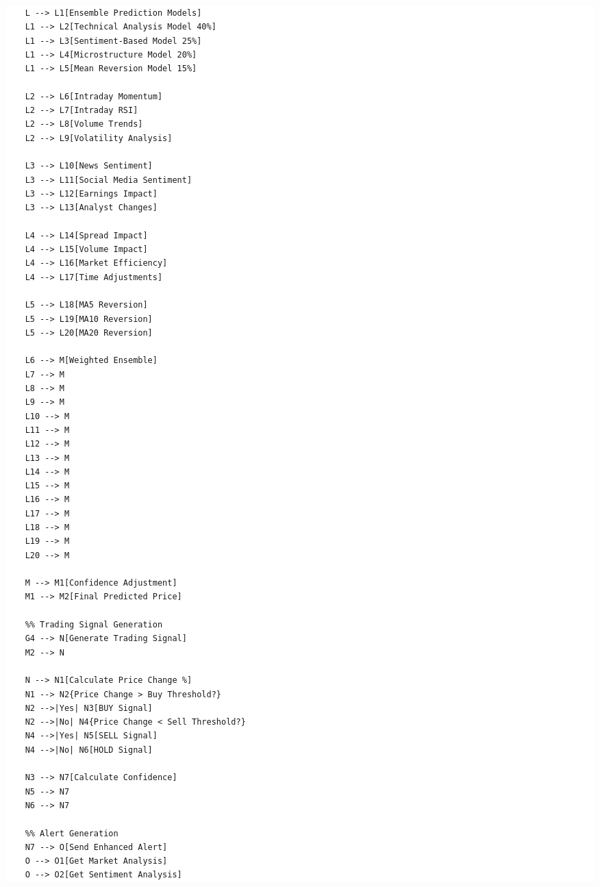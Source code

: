 ```mermaid
    L --> L1[Ensemble Prediction Models]
    L1 --> L2[Technical Analysis Model 40%]
    L1 --> L3[Sentiment-Based Model 25%]
    L1 --> L4[Microstructure Model 20%]
    L1 --> L5[Mean Reversion Model 15%]
    
    L2 --> L6[Intraday Momentum]
    L2 --> L7[Intraday RSI]
    L2 --> L8[Volume Trends]
    L2 --> L9[Volatility Analysis]
    
    L3 --> L10[News Sentiment]
    L3 --> L11[Social Media Sentiment]
    L3 --> L12[Earnings Impact]
    L3 --> L13[Analyst Changes]
    
    L4 --> L14[Spread Impact]
    L4 --> L15[Volume Impact]
    L4 --> L16[Market Efficiency]
    L4 --> L17[Time Adjustments]
    
    L5 --> L18[MA5 Reversion]
    L5 --> L19[MA10 Reversion]
    L5 --> L20[MA20 Reversion]
    
    L6 --> M[Weighted Ensemble]
    L7 --> M
    L8 --> M
    L9 --> M
    L10 --> M
    L11 --> M
    L12 --> M
    L13 --> M
    L14 --> M
    L15 --> M
    L16 --> M
    L17 --> M
    L18 --> M
    L19 --> M
    L20 --> M
    
    M --> M1[Confidence Adjustment]
    M1 --> M2[Final Predicted Price]
    
    %% Trading Signal Generation
    G4 --> N[Generate Trading Signal]
    M2 --> N
    
    N --> N1[Calculate Price Change %]
    N1 --> N2{Price Change > Buy Threshold?}
    N2 -->|Yes| N3[BUY Signal]
    N2 -->|No| N4{Price Change < Sell Threshold?}
    N4 -->|Yes| N5[SELL Signal]
    N4 -->|No| N6[HOLD Signal]
    
    N3 --> N7[Calculate Confidence]
    N5 --> N7
    N6 --> N7
    
    %% Alert Generation
    N7 --> O[Send Enhanced Alert]
    O --> O1[Get Market Analysis]
    O --> O2[Get Sentiment Analysis]
```